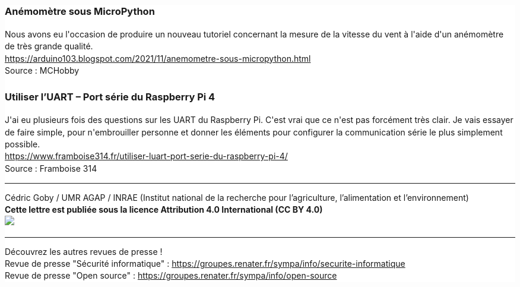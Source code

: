 ### Anémomètre sous MicroPython
Nous avons eu l'occasion de produire un nouveau tutoriel concernant la mesure de la vitesse du vent à l'aide d'un anémomètre de très grande qualité.  
https://arduino103.blogspot.com/2021/11/anemometre-sous-micropython.html  
Source : MCHobby

### Utiliser l’UART – Port série du Raspberry Pi 4
J'ai eu plusieurs fois des questions sur les UART du Raspberry Pi. C'est vrai que ce n'est pas forcément très clair. Je vais essayer de faire simple, pour n'embrouiller personne et donner les éléments pour configurer la communication série le plus simplement possible.  
https://www.framboise314.fr/utiliser-luart-port-serie-du-raspberry-pi-4/  
Source : Framboise 314

---  
Cédric Goby / UMR AGAP / INRAE (Institut national de la recherche pour l’agriculture, l’alimentation et l’environnement)    
**Cette lettre est publiée sous la licence Attribution 4.0 International (CC BY 4.0)**    
![](https://i.creativecommons.org/l/by/4.0/80x15.png)  

---  
Découvrez les autres revues de presse !  
Revue de presse "Sécurité informatique" : https://groupes.renater.fr/sympa/info/securite-informatique  
Revue de presse "Open source" : https://groupes.renater.fr/sympa/info/open-source  